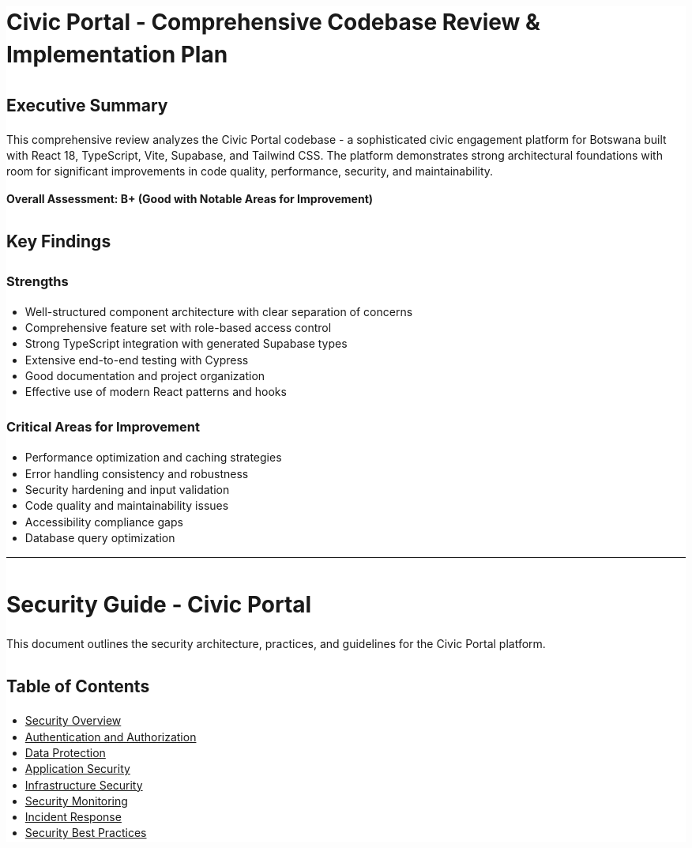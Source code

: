 # Civic Portal - Comprehensive Codebase Review & Implementation Plan

## Executive Summary

This comprehensive review analyzes the Civic Portal codebase - a sophisticated civic engagement platform for Botswana built with React 18, TypeScript, Vite, Supabase, and Tailwind CSS. The platform demonstrates strong architectural foundations with room for significant improvements in code quality, performance, security, and maintainability.

**Overall Assessment: B+ (Good with Notable Areas for Improvement)**

## Key Findings

### Strengths

- Well-structured component architecture with clear separation of concerns
- Comprehensive feature set with role-based access control
- Strong TypeScript integration with generated Supabase types
- Extensive end-to-end testing with Cypress
- Good documentation and project organization
- Effective use of modern React patterns and hooks

### Critical Areas for Improvement

- Performance optimization and caching strategies
- Error handling consistency and robustness
- Security hardening and input validation
- Code quality and maintainability issues
- Accessibility compliance gaps
- Database query optimization

---

# Security Guide - Civic Portal

This document outlines the security architecture, practices, and guidelines for the Civic Portal platform.

## Table of Contents

- [Security Overview](#security-overview)
- [Authentication and Authorization](#authentication-and-authorization)
- [Data Protection](#data-protection)
- [Application Security](#application-security)
- [Infrastructure Security](#infrastructure-security)
- [Security Monitoring](#security-monitoring)
- [Incident Response](#incident-response)
- [Security Best Practices](#security-best-practices)
